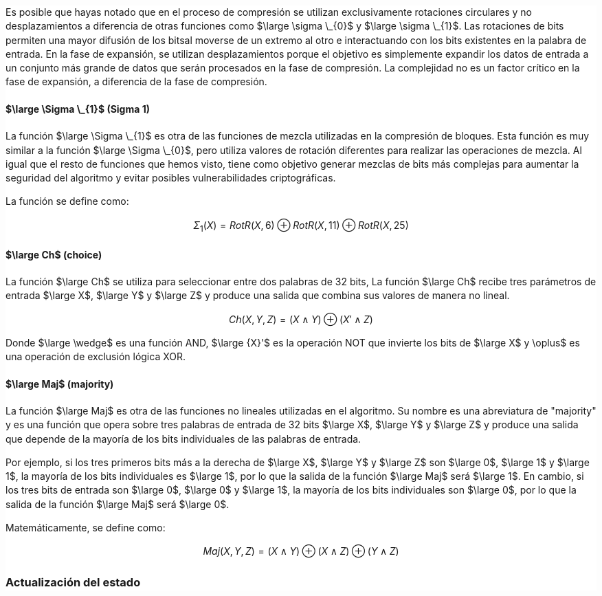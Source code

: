 Es posible que hayas notado que en el proceso de compresión se utilizan exclusivamente rotaciones circulares y no desplazamientos a diferencia de otras funciones como $\large \sigma \_{0}$ y $\large \sigma \_{1}$. Las rotaciones de bits permiten una mayor difusión de los bitsal moverse de un extremo al otro e interactuando con los bits existentes en la palabra de entrada. En la fase de expansión, se utilizan desplazamientos porque el objetivo es simplemente expandir los datos de entrada a un conjunto más grande de datos que serán procesados en la fase de compresión. La complejidad no es un factor crítico en la fase de expansión, a diferencia de la fase de compresión.

#### $\large \Sigma \_{1}$ (Sigma 1)

La función $\large \Sigma \_{1}$ es otra de las funciones de mezcla utilizadas en la compresión de bloques. Esta función es muy similar a la función $\large \Sigma \_{0}$, pero utiliza valores de rotación diferentes para realizar las operaciones de mezcla. Al igual que el resto de funciones que hemos visto, tiene como objetivo generar mezclas de bits más complejas para aumentar la seguridad del algoritmo y evitar posibles vulnerabilidades criptográficas.

La función se define como:

$$
\Sigma _{1} (X) = RotR(X,6) \oplus RotR(X,11) \oplus RotR(X,25)
$$

#### $\large Ch$ (choice)

La función $\large Ch$ se utiliza para seleccionar entre dos palabras de 32 bits, La función $\large Ch$ recibe tres parámetros de entrada $\large X$, $\large Y$ y $\large Z$ y produce una salida que combina sus valores de manera no lineal.

$$
Ch(X,Y,Z) = (X \wedge Y) \oplus ({X}' \wedge Z)
$$

Donde $\large \wedge$ es una función AND, $\large {X}'$ es la operación NOT que invierte los bits de $\large X$ y \oplus$ es una operación de exclusión lógica XOR.

#### $\large Maj$ (majority)

La función $\large Maj$ es otra de las funciones no lineales utilizadas en el algoritmo. Su nombre es una abreviatura de "majority" y es una función que opera sobre tres palabras de entrada de 32 bits $\large X$, $\large Y$ y $\large Z$ y produce una salida que depende de la mayoría de los bits individuales de las palabras de entrada.

Por ejemplo, si los tres primeros bits más a la derecha de $\large X$, $\large Y$ y $\large Z$ son $\large 0$, $\large 1$ y $\large 1$, la mayoría de los bits individuales es $\large 1$, por lo que la salida de la función $\large Maj$ será $\large 1$. En cambio, si los tres bits de entrada son $\large 0$, $\large 0$ y $\large 1$, la mayoría de los bits individuales son $\large 0$, por lo que la salida de la función $\large Maj$ será $\large 0$.

Matemáticamente, se define como:

$$
Maj(X,Y,Z) = (X \wedge Y) \oplus (X \wedge Z) \oplus (Y \wedge Z)
$$

### Actualización del estado

